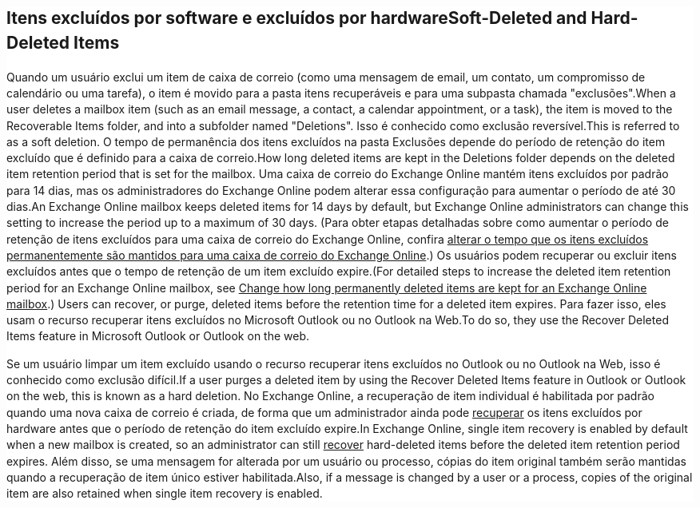 ## <a name="soft-deleted-and-hard-deleted-items"></a><span data-ttu-id="86fb3-123">Itens excluídos por software e excluídos por hardware</span><span class="sxs-lookup"><span data-stu-id="86fb3-123">Soft-Deleted and Hard-Deleted Items</span></span>
<span data-ttu-id="86fb3-124">Quando um usuário exclui um item de caixa de correio (como uma mensagem de email, um contato, um compromisso de calendário ou uma tarefa), o item é movido para a pasta itens recuperáveis e para uma subpasta chamada "exclusões".</span><span class="sxs-lookup"><span data-stu-id="86fb3-124">When a user deletes a mailbox item (such as an email message, a contact, a calendar appointment, or a task), the item is moved to the Recoverable Items folder, and into a subfolder named "Deletions".</span></span> <span data-ttu-id="86fb3-125">Isso é conhecido como exclusão reversível.</span><span class="sxs-lookup"><span data-stu-id="86fb3-125">This is referred to as a soft deletion.</span></span> <span data-ttu-id="86fb3-126">O tempo de permanência dos itens excluídos na pasta Exclusões depende do período de retenção do item excluído que é definido para a caixa de correio.</span><span class="sxs-lookup"><span data-stu-id="86fb3-126">How long deleted items are kept in the Deletions folder depends on the deleted item retention period that is set for the mailbox.</span></span> <span data-ttu-id="86fb3-127">Uma caixa de correio do Exchange Online mantém itens excluídos por padrão para 14 dias, mas os administradores do Exchange Online podem alterar essa configuração para aumentar o período de até 30 dias.</span><span class="sxs-lookup"><span data-stu-id="86fb3-127">An Exchange Online mailbox keeps deleted items for 14 days by default, but Exchange Online administrators can change this setting to increase the period up to a maximum of 30 days.</span></span> <span data-ttu-id="86fb3-128">(Para obter etapas detalhadas sobre como aumentar o período de retenção de itens excluídos para uma caixa de correio do Exchange Online, confira [alterar o tempo que os itens excluídos permanentemente são mantidos para uma caixa de correio do Exchange Online](https://docs.microsoft.com/exchange/recipients-in-exchange-online/manage-user-mailboxes/change-deleted-item-retention).) Os usuários podem recuperar ou excluir itens excluídos antes que o tempo de retenção de um item excluído expire.</span><span class="sxs-lookup"><span data-stu-id="86fb3-128">(For detailed steps to increase the deleted item retention period for an Exchange Online mailbox, see [Change how long permanently deleted items are kept for an Exchange Online mailbox](https://docs.microsoft.com/exchange/recipients-in-exchange-online/manage-user-mailboxes/change-deleted-item-retention).) Users can recover, or purge, deleted items before the retention time for a deleted item expires.</span></span> <span data-ttu-id="86fb3-129">Para fazer isso, eles usam o recurso recuperar itens excluídos no Microsoft Outlook ou no Outlook na Web.</span><span class="sxs-lookup"><span data-stu-id="86fb3-129">To do so, they use the Recover Deleted Items feature in Microsoft Outlook or Outlook on the web.</span></span>

<span data-ttu-id="86fb3-130">Se um usuário limpar um item excluído usando o recurso recuperar itens excluídos no Outlook ou no Outlook na Web, isso é conhecido como exclusão difícil.</span><span class="sxs-lookup"><span data-stu-id="86fb3-130">If a user purges a deleted item by using the Recover Deleted Items feature in Outlook or Outlook on the web, this is known as a hard deletion.</span></span> <span data-ttu-id="86fb3-131">No Exchange Online, a recuperação de item individual é habilitada por padrão quando uma nova caixa de correio é criada, de forma que um administrador ainda pode [recuperar](https://docs.microsoft.com/Exchange/recipients/user-mailboxes/recover-deleted-messages) os itens excluídos por hardware antes que o período de retenção do item excluído expire.</span><span class="sxs-lookup"><span data-stu-id="86fb3-131">In Exchange Online, single item recovery is enabled by default when a new mailbox is created, so an administrator can still [recover](https://docs.microsoft.com/Exchange/recipients/user-mailboxes/recover-deleted-messages) hard-deleted items before the deleted item retention period expires.</span></span> <span data-ttu-id="86fb3-132">Além disso, se uma mensagem for alterada por um usuário ou processo, cópias do item original também serão mantidas quando a recuperação de item único estiver habilitada.</span><span class="sxs-lookup"><span data-stu-id="86fb3-132">Also, if a message is changed by a user or a process, copies of the original item are also retained when single item recovery is enabled.</span></span>
